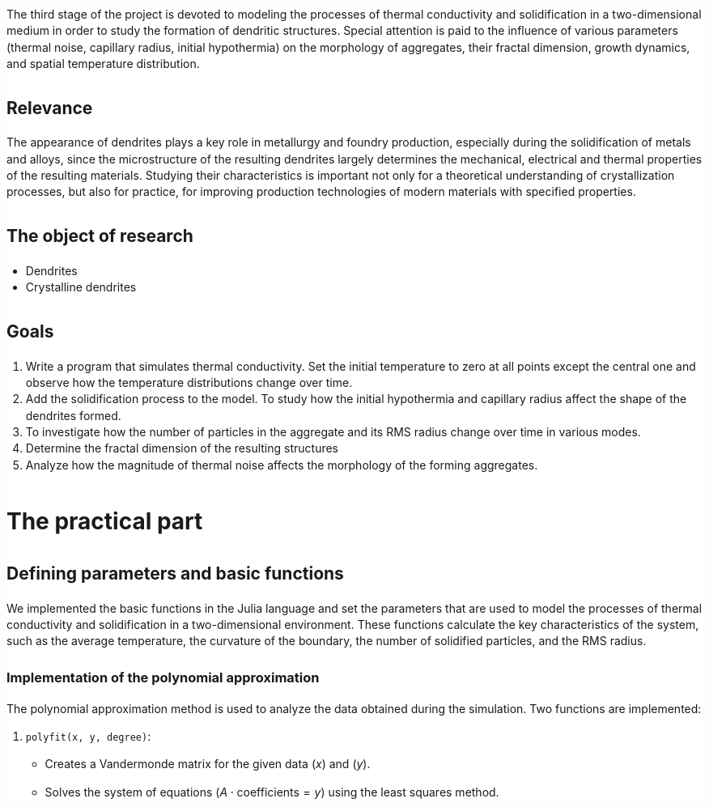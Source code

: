 The third stage of the project is devoted to modeling the processes of thermal conductivity and solidification in a two-dimensional medium in order to study the formation of dendritic structures. Special attention is paid to the influence of various parameters (thermal noise, capillary radius, initial hypothermia) on the morphology of aggregates, their fractal dimension, growth dynamics, and spatial temperature distribution.

## Relevance

The appearance of dendrites plays a key role in metallurgy and foundry production, especially during the solidification of metals and alloys, since the microstructure of the resulting dendrites largely determines the mechanical, electrical and thermal properties of the resulting materials. Studying their characteristics is important not only for a theoretical understanding of crystallization processes, but also for practice, for improving production technologies of modern materials with specified properties.

## The object of research

- Dendrites
- Crystalline dendrites

## Goals

1. Write a program that simulates thermal conductivity. Set the initial temperature to zero at all points except the central one and observe how the temperature distributions change over time.
2. Add the solidification process to the model. To study how the initial hypothermia and capillary radius affect the shape of the dendrites formed.
3. To investigate how the number of particles in the aggregate and its RMS radius change over time in various modes.
4. Determine the fractal dimension of the resulting structures
5. Analyze how the magnitude of thermal noise affects the morphology of the forming aggregates.

# The practical part

## Defining parameters and basic functions

We implemented the basic functions in the Julia language and set the parameters that are used to model the processes of thermal conductivity and solidification in a two-dimensional environment. These functions calculate the key characteristics of the system, such as the average temperature, the curvature of the boundary, the number of solidified particles, and the RMS radius.

### Implementation of the polynomial approximation

The polynomial approximation method is used to analyze the data obtained during the simulation. Two functions are implemented:

1. `polyfit(x, y, degree)`:

   - Creates a Vandermonde matrix for the given data $( x )$ and $( y )$.
   
   - Solves the system of equations $( A \cdot \text{coefficients} = y )$ using the least squares method.
   